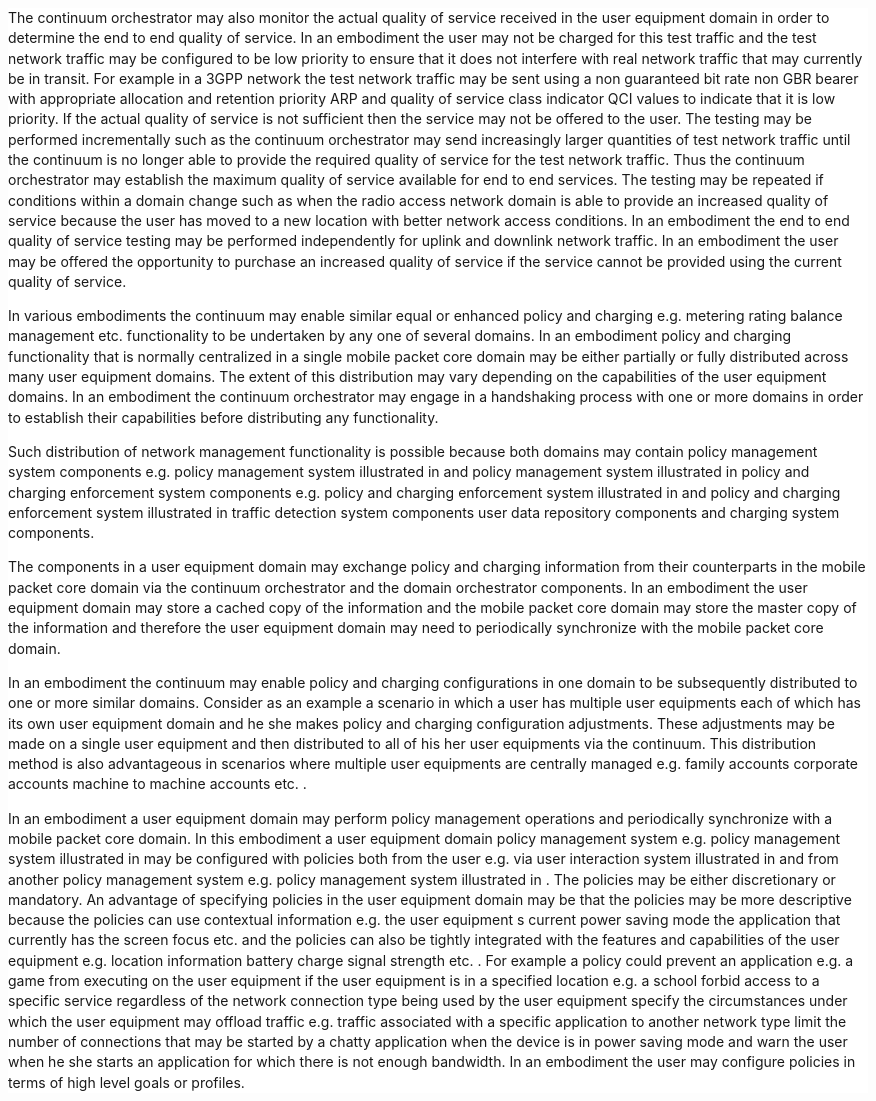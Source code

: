 The continuum orchestrator may also monitor the actual quality of service received in the user equipment domain in order to determine the end to end quality of service. In an embodiment the user may not be charged for this test traffic and the test network traffic may be configured to be low priority to ensure that it does not interfere with real network traffic that may currently be in transit. For example in a 3GPP network the test network traffic may be sent using a non guaranteed bit rate non GBR bearer with appropriate allocation and retention priority ARP and quality of service class indicator QCI values to indicate that it is low priority. If the actual quality of service is not sufficient then the service may not be offered to the user. The testing may be performed incrementally such as the continuum orchestrator may send increasingly larger quantities of test network traffic until the continuum is no longer able to provide the required quality of service for the test network traffic. Thus the continuum orchestrator may establish the maximum quality of service available for end to end services. The testing may be repeated if conditions within a domain change such as when the radio access network domain is able to provide an increased quality of service because the user has moved to a new location with better network access conditions. In an embodiment the end to end quality of service testing may be performed independently for uplink and downlink network traffic. In an embodiment the user may be offered the opportunity to purchase an increased quality of service if the service cannot be provided using the current quality of service.

In various embodiments the continuum may enable similar equal or enhanced policy and charging e.g. metering rating balance management etc. functionality to be undertaken by any one of several domains. In an embodiment policy and charging functionality that is normally centralized in a single mobile packet core domain may be either partially or fully distributed across many user equipment domains. The extent of this distribution may vary depending on the capabilities of the user equipment domains. In an embodiment the continuum orchestrator may engage in a handshaking process with one or more domains in order to establish their capabilities before distributing any functionality.

Such distribution of network management functionality is possible because both domains may contain policy management system components e.g. policy management system illustrated in and policy management system illustrated in policy and charging enforcement system components e.g. policy and charging enforcement system illustrated in and policy and charging enforcement system illustrated in traffic detection system components user data repository components and charging system components.

The components in a user equipment domain may exchange policy and charging information from their counterparts in the mobile packet core domain via the continuum orchestrator and the domain orchestrator components. In an embodiment the user equipment domain may store a cached copy of the information and the mobile packet core domain may store the master copy of the information and therefore the user equipment domain may need to periodically synchronize with the mobile packet core domain.

In an embodiment the continuum may enable policy and charging configurations in one domain to be subsequently distributed to one or more similar domains. Consider as an example a scenario in which a user has multiple user equipments each of which has its own user equipment domain and he she makes policy and charging configuration adjustments. These adjustments may be made on a single user equipment and then distributed to all of his her user equipments via the continuum. This distribution method is also advantageous in scenarios where multiple user equipments are centrally managed e.g. family accounts corporate accounts machine to machine accounts etc. .

In an embodiment a user equipment domain may perform policy management operations and periodically synchronize with a mobile packet core domain. In this embodiment a user equipment domain policy management system e.g. policy management system illustrated in may be configured with policies both from the user e.g. via user interaction system illustrated in and from another policy management system e.g. policy management system illustrated in . The policies may be either discretionary or mandatory. An advantage of specifying policies in the user equipment domain may be that the policies may be more descriptive because the policies can use contextual information e.g. the user equipment s current power saving mode the application that currently has the screen focus etc. and the policies can also be tightly integrated with the features and capabilities of the user equipment e.g. location information battery charge signal strength etc. . For example a policy could prevent an application e.g. a game from executing on the user equipment if the user equipment is in a specified location e.g. a school forbid access to a specific service regardless of the network connection type being used by the user equipment specify the circumstances under which the user equipment may offload traffic e.g. traffic associated with a specific application to another network type limit the number of connections that may be started by a chatty application when the device is in power saving mode and warn the user when he she starts an application for which there is not enough bandwidth. In an embodiment the user may configure policies in terms of high level goals or profiles.
